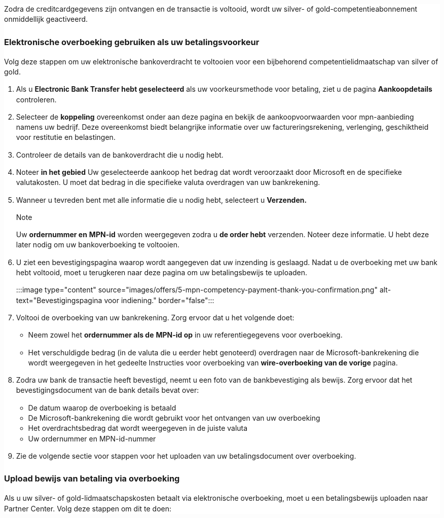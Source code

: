 Zodra de creditcardgegevens zijn ontvangen en de transactie is voltooid, wordt uw silver- of gold-competentieabonnement onmiddellijk geactiveerd.

### <a name="use-electronic-bank-transfer-as-your-payment-preference"></a>Elektronische overboeking gebruiken als uw betalingsvoorkeur

Volg deze stappen om uw elektronische bankoverdracht te voltooien voor een bijbehorend competentielidmaatschap van silver of gold.

1. Als u **Electronic Bank Transfer hebt geselecteerd** als uw voorkeursmethode voor betaling, ziet u de pagina **Aankoopdetails** controleren.

2. Selecteer de **koppeling** overeenkomst onder aan deze pagina en bekijk de aankoopvoorwaarden voor mpn-aanbieding namens uw bedrijf. Deze overeenkomst biedt belangrijke informatie over uw factureringsrekening, verlenging, geschiktheid voor restitutie en belastingen.

3. Controleer de details van de bankoverdracht die u nodig hebt. 

4. Noteer **in het gebied** Uw geselecteerde aankoop het bedrag dat wordt veroorzaakt door Microsoft en de specifieke valutakosten. U moet dat bedrag in die specifieke valuta overdragen van uw bankrekening.

5. Wanneer u tevreden bent met alle informatie die u nodig hebt, selecteert u **Verzenden.**

   > [!NOTE]
   > Uw **ordernummer en** **MPN-id** worden weergegeven zodra u **de order hebt** verzenden. Noteer deze informatie. U hebt deze later nodig om uw bankoverboeking te voltooien.

6. U ziet een bevestigingspagina waarop wordt aangegeven dat uw inzending is geslaagd. Nadat u de overboeking met uw bank hebt voltooid, moet u terugkeren naar deze pagina om uw betalingsbewijs te uploaden.

   :::image type="content" source="images/offers/5-mpn-competency-payment-thank-you-confirmation.png" alt-text="Bevestigingspagina voor indiening." border="false":::

7. Voltooi de overboeking van uw bankrekening. Zorg ervoor dat u het volgende doet:

   - Neem zowel het **ordernummer als de** **MPN-id op** in uw referentiegegevens voor overboeking.

   - Het verschuldigde bedrag (in de valuta die u eerder hebt genoteerd) overdragen naar de Microsoft-bankrekening die wordt weergegeven in het gedeelte Instructies voor overboeking van **wire-overboeking van de vorige** pagina.

8. Zodra uw bank de transactie heeft bevestigd, neemt u een foto van de bankbevestiging als bewijs. Zorg ervoor dat het bevestigingsdocument van de bank details bevat over: 
   - De datum waarop de overboeking is betaald
   - De Microsoft-bankrekening die wordt gebruikt voor het ontvangen van uw overboeking
   - Het overdrachtsbedrag dat wordt weergegeven in de juiste valuta
   - Uw ordernummer en MPN-id-nummer

9. Zie de volgende sectie voor stappen voor het uploaden van uw betalingsdocument over overboeking.

### <a name="upload-proof-of-wire-transfer-payment"></a>Upload bewijs van betaling via overboeking

Als u uw silver- of gold-lidmaatschapskosten betaalt via elektronische overboeking, moet u een betalingsbewijs uploaden naar Partner Center. Volg deze stappen om dit te doen:
